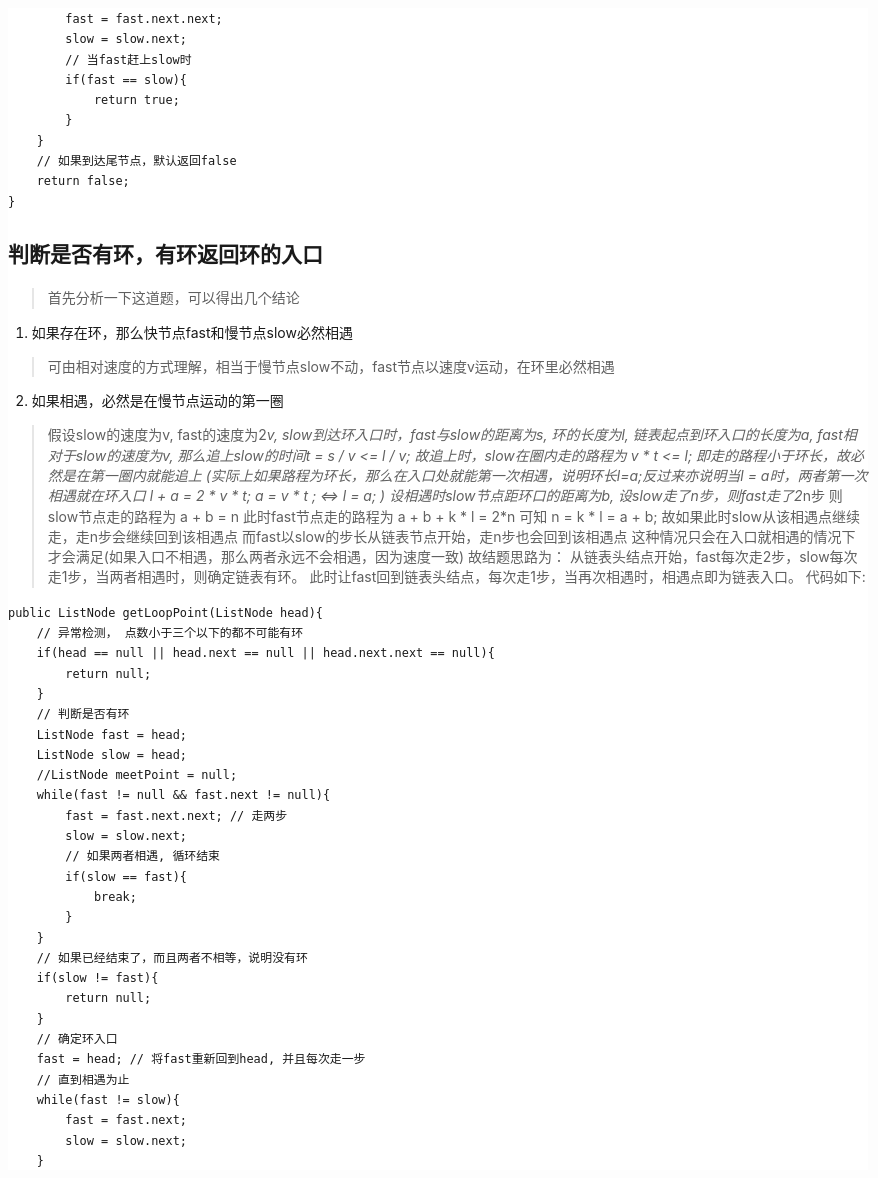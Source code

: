             fast = fast.next.next;
            slow = slow.next;
            // 当fast赶上slow时
            if(fast == slow){
                return true;
            }
        }
        // 如果到达尾节点，默认返回false
        return false;
    }

## 判断是否有环，有环返回环的入口
> 首先分析一下这道题，可以得出几个结论
1. 如果存在环，那么快节点fast和慢节点slow必然相遇
> 可由相对速度的方式理解，相当于慢节点slow不动，fast节点以速度v运动，在环里必然相遇
2. 如果相遇，必然是在慢节点运动的第一圈
> 假设slow的速度为v, fast的速度为2*v, slow到达环入口时，fast与slow的距离为s, 环的长度为l, 链表起点到环入口的长度为a,
fast相对于slow的速度为v, 那么追上slow的时间t = s / v <= l / v;
故追上时，slow在圈内走的路程为 v * t <= l; 即走的路程小于环长，故必然是在第一圈内就能追上
(实际上如果路程为环长，那么在入口处就能第一次相遇，说明环长l=a;反过来亦说明当l = a时，两者第一次相遇就在环入口
    l + a = 2 * v * t; 
    a = v * t ;
    <=> l = a; )
> 设相遇时slow节点距环口的距离为b, 设slow走了n步，则fast走了2*n步
    则slow节点走的路程为 a + b = n
    此时fast节点走的路程为 a + b + k * l = 2*n
    可知 n = k * l = a + b;
    故如果此时slow从该相遇点继续走，走n步会继续回到该相遇点
    而fast以slow的步长从链表节点开始，走n步也会回到该相遇点
    这种情况只会在入口就相遇的情况下才会满足(如果入口不相遇，那么两者永远不会相遇，因为速度一致)
> 故结题思路为：
    从链表头结点开始，fast每次走2步，slow每次走1步，当两者相遇时，则确定链表有环。
    此时让fast回到链表头结点，每次走1步，当再次相遇时，相遇点即为链表入口。
> 代码如下:
>
    public ListNode getLoopPoint(ListNode head){
        // 异常检测， 点数小于三个以下的都不可能有环
        if(head == null || head.next == null || head.next.next == null){
            return null;
        }
        // 判断是否有环
        ListNode fast = head;
        ListNode slow = head;
        //ListNode meetPoint = null;
        while(fast != null && fast.next != null){
            fast = fast.next.next; // 走两步
            slow = slow.next;
            // 如果两者相遇, 循环结束
            if(slow == fast){
                break;
            }
        }
        // 如果已经结束了，而且两者不相等，说明没有环
        if(slow != fast){
            return null;
        }
        // 确定环入口
        fast = head; // 将fast重新回到head, 并且每次走一步
        // 直到相遇为止
        while(fast != slow){
            fast = fast.next;
            slow = slow.next;
        }